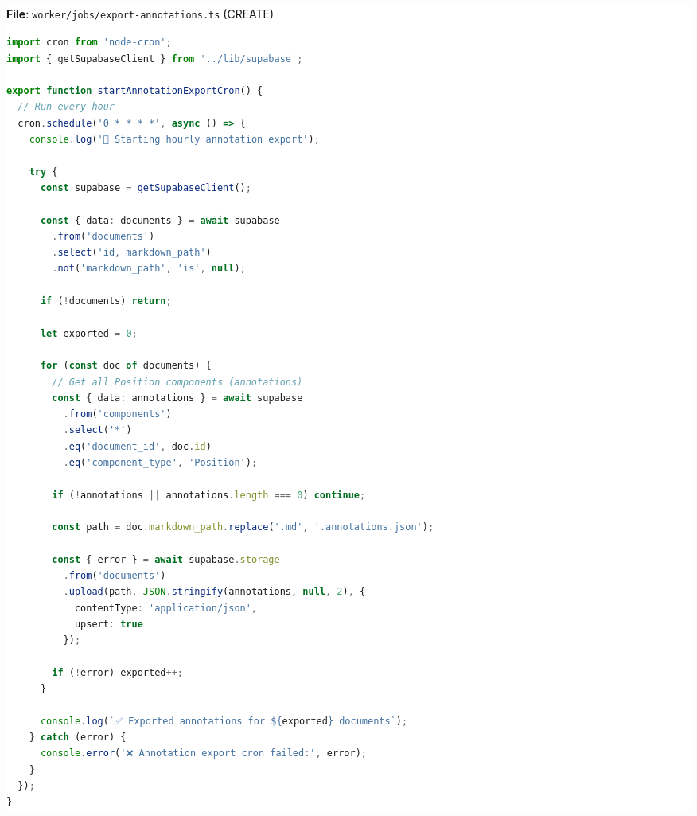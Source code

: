 **File**: `worker/jobs/export-annotations.ts` (CREATE)

```typescript
import cron from 'node-cron';
import { getSupabaseClient } from '../lib/supabase';

export function startAnnotationExportCron() {
  // Run every hour
  cron.schedule('0 * * * *', async () => {
    console.log('📝 Starting hourly annotation export');

    try {
      const supabase = getSupabaseClient();

      const { data: documents } = await supabase
        .from('documents')
        .select('id, markdown_path')
        .not('markdown_path', 'is', null);

      if (!documents) return;

      let exported = 0;

      for (const doc of documents) {
        // Get all Position components (annotations)
        const { data: annotations } = await supabase
          .from('components')
          .select('*')
          .eq('document_id', doc.id)
          .eq('component_type', 'Position');

        if (!annotations || annotations.length === 0) continue;

        const path = doc.markdown_path.replace('.md', '.annotations.json');

        const { error } = await supabase.storage
          .from('documents')
          .upload(path, JSON.stringify(annotations, null, 2), {
            contentType: 'application/json',
            upsert: true
          });

        if (!error) exported++;
      }

      console.log(`✅ Exported annotations for ${exported} documents`);
    } catch (error) {
      console.error('❌ Annotation export cron failed:', error);
    }
  });
}
```
